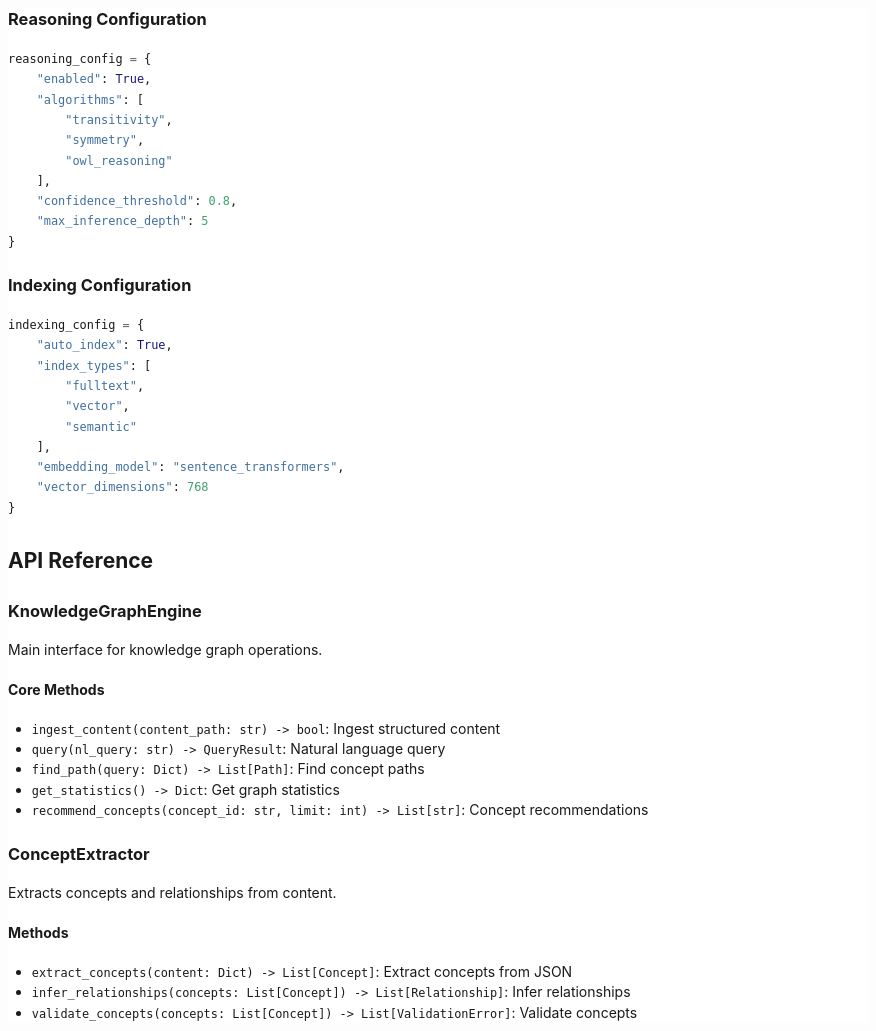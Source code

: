 ### Reasoning Configuration

```python
reasoning_config = {
    "enabled": True,
    "algorithms": [
        "transitivity",
        "symmetry",
        "owl_reasoning"
    ],
    "confidence_threshold": 0.8,
    "max_inference_depth": 5
}
```

### Indexing Configuration

```python
indexing_config = {
    "auto_index": True,
    "index_types": [
        "fulltext",
        "vector",
        "semantic"
    ],
    "embedding_model": "sentence_transformers",
    "vector_dimensions": 768
}
```

## API Reference

### KnowledgeGraphEngine

Main interface for knowledge graph operations.

#### Core Methods

- `ingest_content(content_path: str) -> bool`: Ingest structured content
- `query(nl_query: str) -> QueryResult`: Natural language query
- `find_path(query: Dict) -> List[Path]`: Find concept paths
- `get_statistics() -> Dict`: Get graph statistics
- `recommend_concepts(concept_id: str, limit: int) -> List[str]`: Concept recommendations

### ConceptExtractor

Extracts concepts and relationships from content.

#### Methods

- `extract_concepts(content: Dict) -> List[Concept]`: Extract concepts from JSON
- `infer_relationships(concepts: List[Concept]) -> List[Relationship]`: Infer relationships
- `validate_concepts(concepts: List[Concept]) -> List[ValidationError]`: Validate concepts
